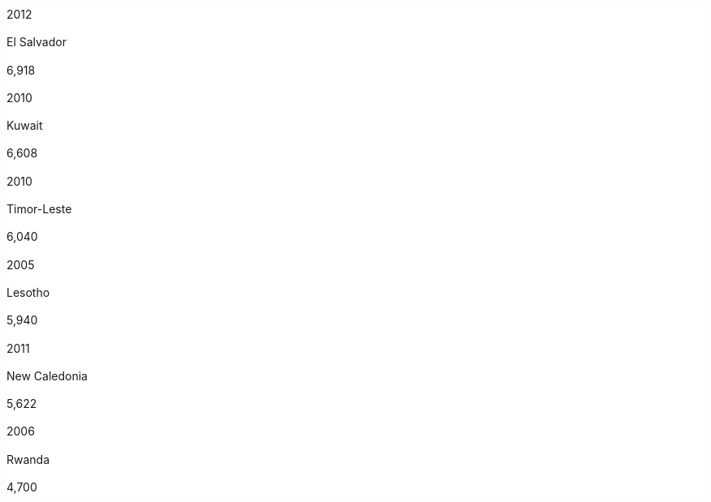 2012






El Salvador


6,918


2010






Kuwait


6,608


2010






Timor-Leste


6,040


2005






Lesotho


5,940


2011






New Caledonia


5,622


2006






Rwanda


4,700

